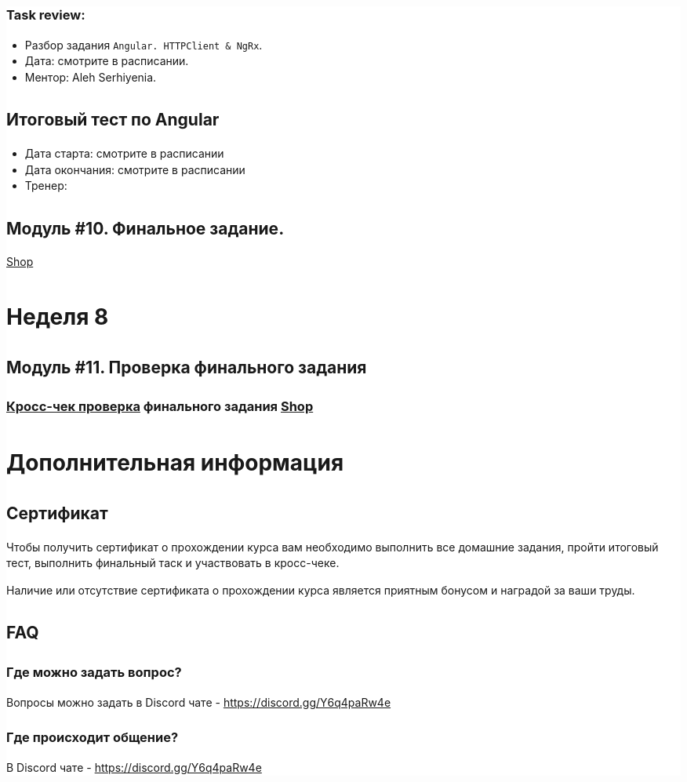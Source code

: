 ### Task review:

- Разбор задания `Angular. HTTPClient & NgRx`.
- Дата: смотрите в расписании.
- Ментор: Aleh Serhiyenia.

## Итоговый тест по Angular

- Дата старта: смотрите в расписании
- Дата окончания: смотрите в расписании
- Тренер:

## Модуль #10. Финальное задание.

[Shop](https://github.com/rolling-scopes-school/tasks/tree/master/tasks/Angular-shop)

# Неделя 8

## Модуль #11. Проверка финального задания 

### [Кросс-чек проверка](https://docs.rs.school/#/cross-check-flow) финального задания [Shop](https://github.com/rolling-scopes-school/tasks/tree/master/tasks/Angular-shop)

# Дополнительная информация
## Сертификат  
Чтобы получить сертификат о прохождении курса вам необходимо выполнить все домашние задания, пройти итоговый тест, выполнить финальный таск и участвовать в кросс-чеке.  

Наличие или отсутствие сертификата о прохождении курса является приятным бонусом и наградой за ваши труды.

## FAQ
### Где можно задать вопрос?
Вопросы можно задать в Discord чате - https://discord.gg/Y6q4paRw4e

### Где происходит общение?
В Discord чате - https://discord.gg/Y6q4paRw4e
